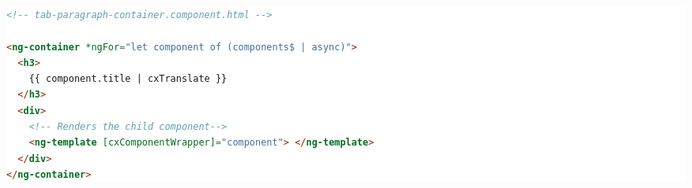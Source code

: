 ```html
<!-- tab-paragraph-container.component.html -->

<ng-container *ngFor="let component of (components$ | async)">
  <h3>
    {{ component.title | cxTranslate }}
  </h3>
  <div>
    <!-- Renders the child component-->
    <ng-template [cxComponentWrapper]="component"> </ng-template>
  </div>
</ng-container>
```
